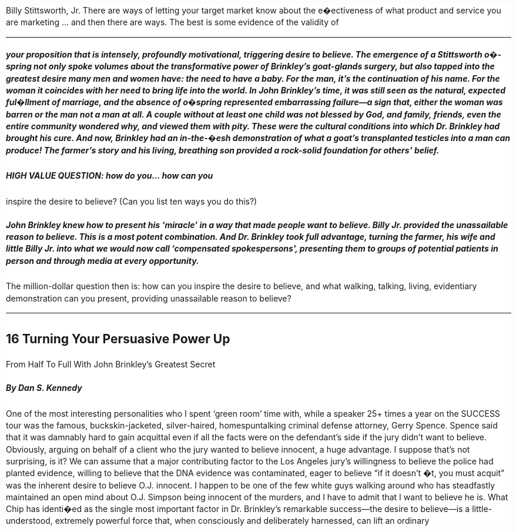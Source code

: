  Billy Stittsworth, Jr. There are ways of letting your target market know about the e�ectiveness of what product and service you are marketing … and then there are ways. The best is some evidence of the validity of


-----

##### your proposition that is intensely, profoundly motivational, triggering desire to believe. The emergence of a Stittsworth o�- spring not only spoke volumes about the transformative power of Brinkley’s goat-glands surgery, but also tapped into the greatest desire many men and women have: the need to have a baby. For the man, it’s the continuation of his name. For the woman it coincides with her need to bring life into the world. In John Brinkley’s time, it was still seen as the natural, expected ful�llment of marriage, and the absence of o�spring represented embarrassing failure—a sign that, either the woman was barren or the man not a man at all. A couple without at least one child was not blessed by God, and family, friends, even the entire community wondered why, and viewed them with pity. These were the cultural conditions into which Dr. Brinkley had brought his cure. And now, Brinkley had an in-the-�esh demonstration of what a goat’s transplanted testicles into a man can produce! The farmer’s story and his living, breathing son provided a rock-solid foundation for others’ belief.


##### HIGH VALUE QUESTION: how do you… how can you
 inspire the desire to believe? (Can you list ten ways you do this?)


##### John Brinkley knew how to present his ‘miracle’ in a way that made people want to believe. Billy Jr. provided the unassailable reason to believe. This is a most potent combination. And Dr. Brinkley took full advantage, turning the farmer, his wife and little Billy Jr. into what we would now call ‘compensated spokespersons', presenting them to groups of potential patients in person and through media at every opportunity.
 The million-dollar question then is: how can you inspire the desire to believe, and what walking, talking, living, evidentiary demonstration can you present, providing unassailable reason to believe?


-----

## 16 Turning Your Persuasive Power Up
 From Half To Full With John
 Brinkley’s Greatest Secret

##### By Dan S. Kennedy

 One of the most interesting personalities who I spent ‘green room’ time with, while a speaker 25+ times a year on the SUCCESS tour was the famous, buckskin-jacketed, silver-haired, homespuntalking criminal defense attorney, Gerry Spence. Spence said that it was damnably hard to gain acquittal even if all the facts were on the defendant’s side if the jury didn’t want to believe. Obviously, arguing on behalf of a client who the jury wanted to believe innocent, a huge advantage. I suppose that’s not surprising, is it? We can assume that a major contributing factor to the Los Angeles jury’s willingness to believe the police had planted evidence, willing to believe that the DNA evidence was contaminated, eager to believe “if it doesn’t �t, you must acquit” was the inherent desire to believe O.J. innocent. I happen to be one of the few white guys walking around who has steadfastly maintained an open mind about O.J. Simpson being innocent of the murders, and I have to admit that I want to believe he is.
 What Chip has identi�ed as the single most important factor in Dr. Brinkley’s remarkable success—the desire to believe—is a little-understood, extremely powerful force that, when consciously and deliberately harnessed, can lift an ordinary
